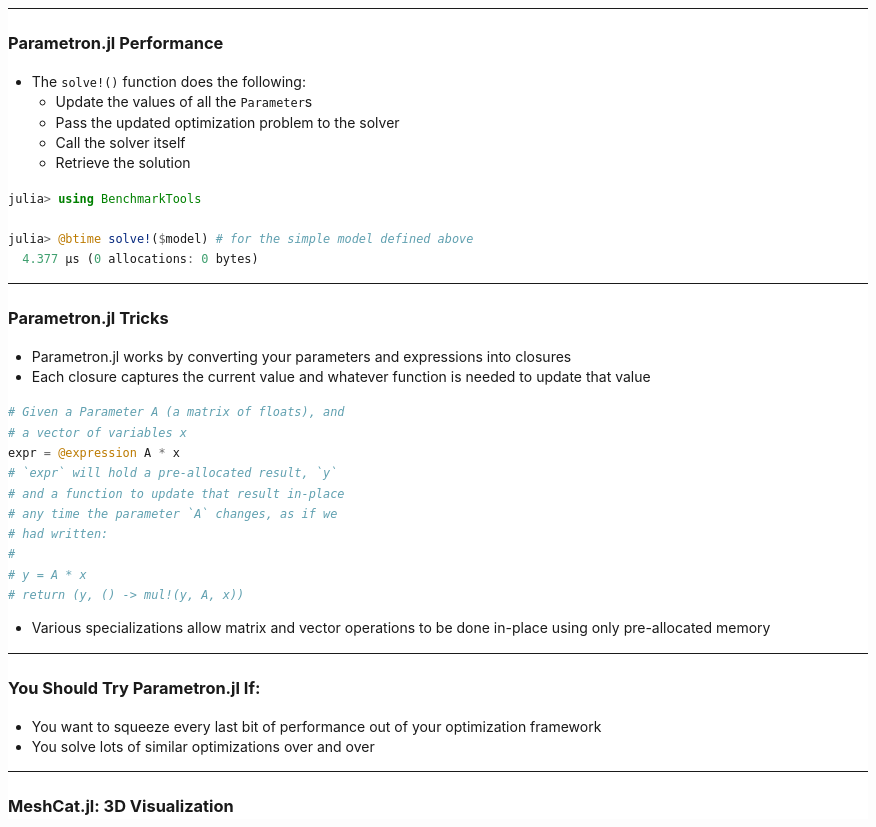 ----

### Parametron.jl Performance

* The `solve!()` function does the following:
    * Update the values of all the `Parameter`s
    * Pass the updated optimization problem to the solver
    * Call the solver itself
    * Retrieve the solution

```julia
julia> using BenchmarkTools

julia> @btime solve!($model) # for the simple model defined above
  4.377 μs (0 allocations: 0 bytes)
```

----

### Parametron.jl Tricks

* Parametron.jl works by converting your parameters and expressions into closures
* Each closure captures the current value and whatever function is needed to update that value

```julia
# Given a Parameter A (a matrix of floats), and
# a vector of variables x
expr = @expression A * x
# `expr` will hold a pre-allocated result, `y`
# and a function to update that result in-place
# any time the parameter `A` changes, as if we
# had written:
#
# y = A * x
# return (y, () -> mul!(y, A, x))
```

* Various specializations allow matrix and vector operations to be done in-place using only pre-allocated memory

----

### You Should Try Parametron.jl If:

* You want to squeeze every last bit of performance out of your optimization framework
* You solve lots of similar optimizations over and over

---

### MeshCat.jl: 3D Visualization
